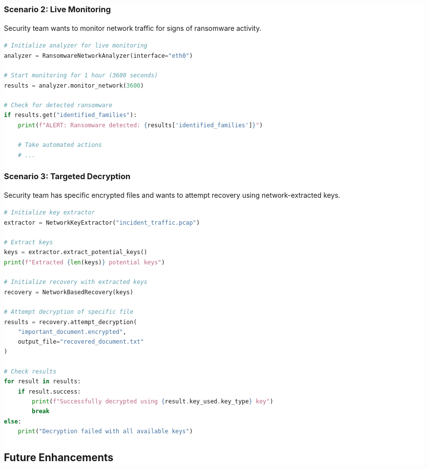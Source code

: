 ### Scenario 2: Live Monitoring

Security team wants to monitor network traffic for signs of ransomware activity.

```python
# Initialize analyzer for live monitoring
analyzer = RansomwareNetworkAnalyzer(interface="eth0")

# Start monitoring for 1 hour (3600 seconds)
results = analyzer.monitor_network(3600)

# Check for detected ransomware
if results.get("identified_families"):
    print(f"ALERT: Ransomware detected: {results['identified_families']}")
    
    # Take automated actions
    # ...
```

### Scenario 3: Targeted Decryption

Security team has specific encrypted files and wants to attempt recovery using network-extracted keys.

```python
# Initialize key extractor
extractor = NetworkKeyExtractor("incident_traffic.pcap")

# Extract keys
keys = extractor.extract_potential_keys()
print(f"Extracted {len(keys)} potential keys")

# Initialize recovery with extracted keys
recovery = NetworkBasedRecovery(keys)

# Attempt decryption of specific file
results = recovery.attempt_decryption(
    "important_document.encrypted", 
    output_file="recovered_document.txt"
)

# Check results
for result in results:
    if result.success:
        print(f"Successfully decrypted using {result.key_used.key_type} key")
        break
else:
    print("Decryption failed with all available keys")
```

## Future Enhancements
